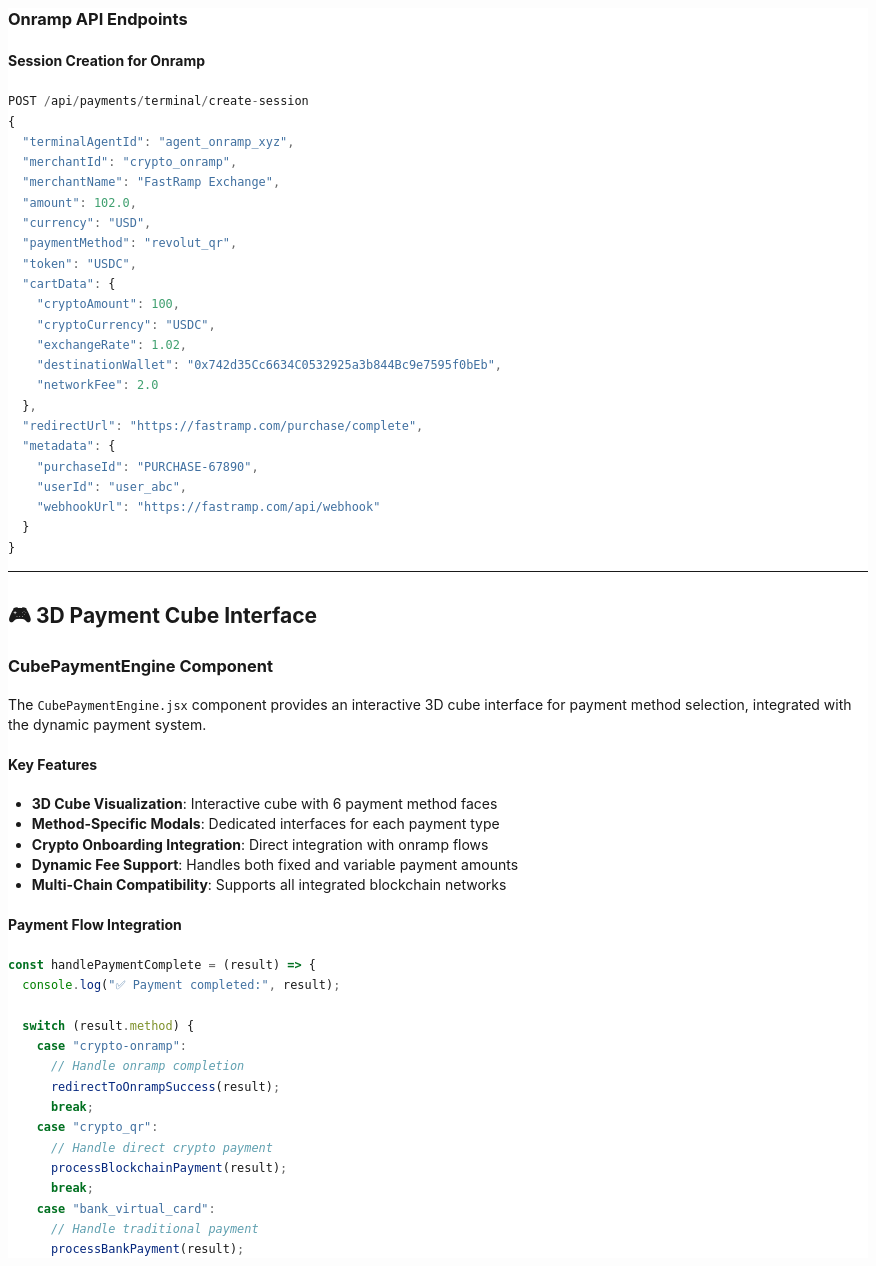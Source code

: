 ### Onramp API Endpoints

#### Session Creation for Onramp

```javascript
POST /api/payments/terminal/create-session
{
  "terminalAgentId": "agent_onramp_xyz",
  "merchantId": "crypto_onramp",
  "merchantName": "FastRamp Exchange",
  "amount": 102.0,
  "currency": "USD",
  "paymentMethod": "revolut_qr",
  "token": "USDC",
  "cartData": {
    "cryptoAmount": 100,
    "cryptoCurrency": "USDC",
    "exchangeRate": 1.02,
    "destinationWallet": "0x742d35Cc6634C0532925a3b844Bc9e7595f0bEb",
    "networkFee": 2.0
  },
  "redirectUrl": "https://fastramp.com/purchase/complete",
  "metadata": {
    "purchaseId": "PURCHASE-67890",
    "userId": "user_abc",
    "webhookUrl": "https://fastramp.com/api/webhook"
  }
}
```

---

## 🎮 3D Payment Cube Interface

### CubePaymentEngine Component

The `CubePaymentEngine.jsx` component provides an interactive 3D cube interface for payment method selection, integrated with the dynamic payment system.

#### Key Features

- **3D Cube Visualization**: Interactive cube with 6 payment method faces
- **Method-Specific Modals**: Dedicated interfaces for each payment type
- **Crypto Onboarding Integration**: Direct integration with onramp flows
- **Dynamic Fee Support**: Handles both fixed and variable payment amounts
- **Multi-Chain Compatibility**: Supports all integrated blockchain networks

#### Payment Flow Integration

```javascript
const handlePaymentComplete = (result) => {
  console.log("✅ Payment completed:", result);

  switch (result.method) {
    case "crypto-onramp":
      // Handle onramp completion
      redirectToOnrampSuccess(result);
      break;
    case "crypto_qr":
      // Handle direct crypto payment
      processBlockchainPayment(result);
      break;
    case "bank_virtual_card":
      // Handle traditional payment
      processBankPayment(result);
```
